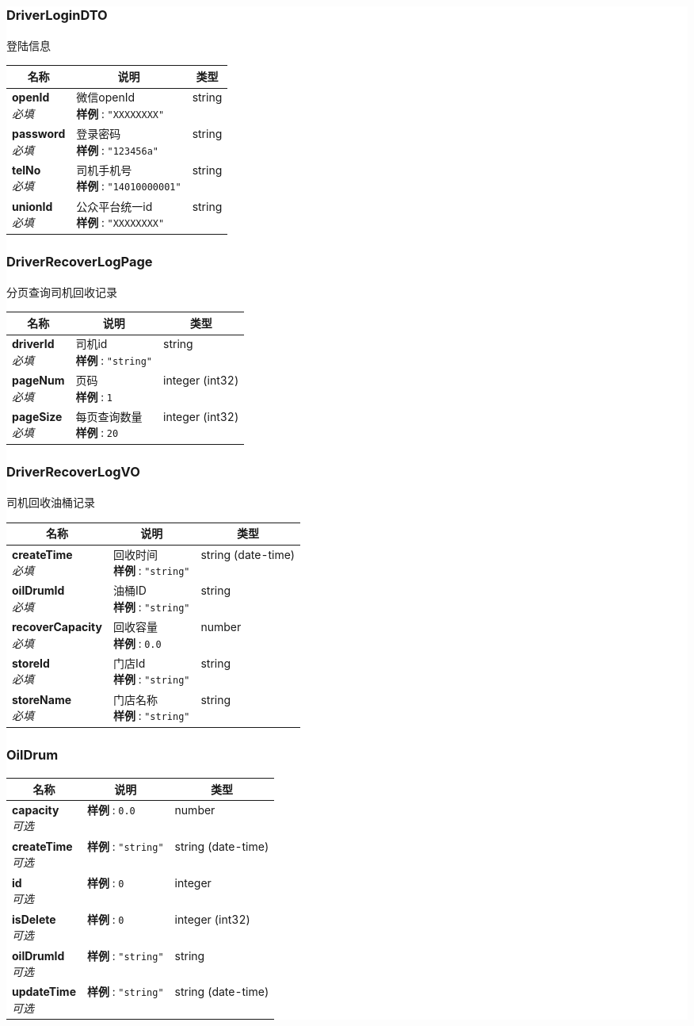 
<a name="driverlogindto"></a>
### DriverLoginDTO
登陆信息


|名称|说明|类型|
|---|---|---|
|**openId**  <br>*必填*|微信openId  <br>**样例** : `"XXXXXXXX"`|string|
|**password**  <br>*必填*|登录密码  <br>**样例** : `"123456a"`|string|
|**telNo**  <br>*必填*|司机手机号  <br>**样例** : `"14010000001"`|string|
|**unionId**  <br>*必填*|公众平台统一id  <br>**样例** : `"XXXXXXXX"`|string|


<a name="driverrecoverlogpage"></a>
### DriverRecoverLogPage
分页查询司机回收记录


|名称|说明|类型|
|---|---|---|
|**driverId**  <br>*必填*|司机id  <br>**样例** : `"string"`|string|
|**pageNum**  <br>*必填*|页码  <br>**样例** : `1`|integer (int32)|
|**pageSize**  <br>*必填*|每页查询数量  <br>**样例** : `20`|integer (int32)|


<a name="driverrecoverlogvo"></a>
### DriverRecoverLogVO
司机回收油桶记录


|名称|说明|类型|
|---|---|---|
|**createTime**  <br>*必填*|回收时间  <br>**样例** : `"string"`|string (date-time)|
|**oilDrumId**  <br>*必填*|油桶ID  <br>**样例** : `"string"`|string|
|**recoverCapacity**  <br>*必填*|回收容量  <br>**样例** : `0.0`|number|
|**storeId**  <br>*必填*|门店Id  <br>**样例** : `"string"`|string|
|**storeName**  <br>*必填*|门店名称  <br>**样例** : `"string"`|string|


<a name="oildrum"></a>
### OilDrum

|名称|说明|类型|
|---|---|---|
|**capacity**  <br>*可选*|**样例** : `0.0`|number|
|**createTime**  <br>*可选*|**样例** : `"string"`|string (date-time)|
|**id**  <br>*可选*|**样例** : `0`|integer|
|**isDelete**  <br>*可选*|**样例** : `0`|integer (int32)|
|**oilDrumId**  <br>*可选*|**样例** : `"string"`|string|
|**updateTime**  <br>*可选*|**样例** : `"string"`|string (date-time)|
